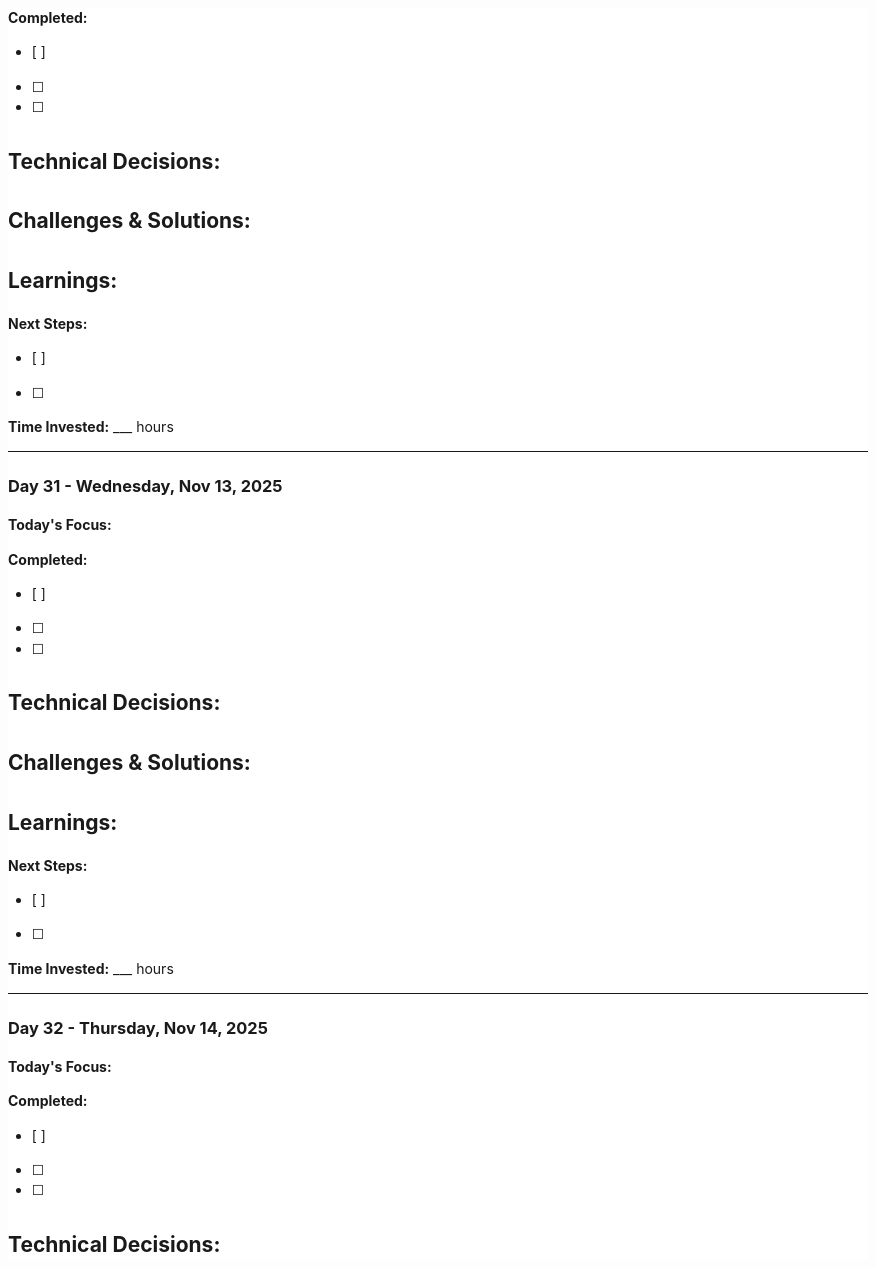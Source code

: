 **Completed:**
- [ ] 
- [ ] 
- [ ] 

**Technical Decisions:**
- 

**Challenges & Solutions:**
- 

**Learnings:**
- 

**Next Steps:**
- [ ] 
- [ ] 

**Time Invested:** ___ hours

---

### Day 31 - Wednesday, Nov 13, 2025
**Today's Focus:** 

**Completed:**
- [ ] 
- [ ] 
- [ ] 

**Technical Decisions:**
- 

**Challenges & Solutions:**
- 

**Learnings:**
- 

**Next Steps:**
- [ ] 
- [ ] 

**Time Invested:** ___ hours

---

### Day 32 - Thursday, Nov 14, 2025
**Today's Focus:** 

**Completed:**
- [ ] 
- [ ] 
- [ ] 

**Technical Decisions:**
- 

